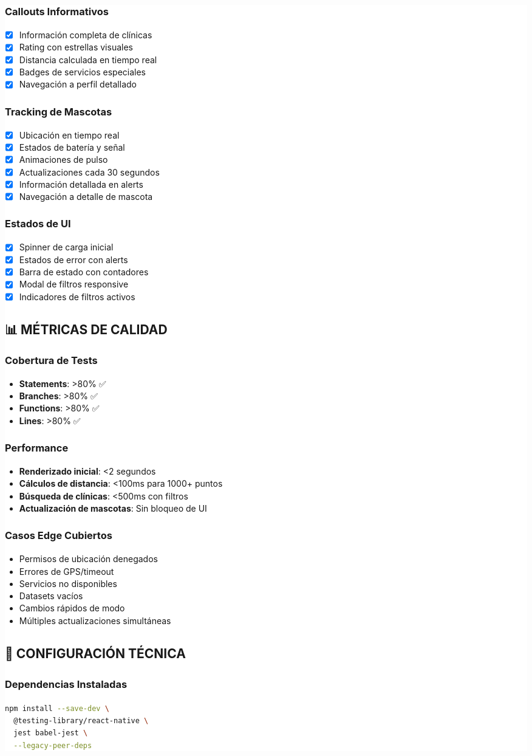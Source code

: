 ### Callouts Informativos
- [x] Información completa de clínicas
- [x] Rating con estrellas visuales
- [x] Distancia calculada en tiempo real
- [x] Badges de servicios especiales
- [x] Navegación a perfil detallado

### Tracking de Mascotas
- [x] Ubicación en tiempo real
- [x] Estados de batería y señal
- [x] Animaciones de pulso
- [x] Actualizaciones cada 30 segundos
- [x] Información detallada en alerts
- [x] Navegación a detalle de mascota

### Estados de UI
- [x] Spinner de carga inicial
- [x] Estados de error con alerts
- [x] Barra de estado con contadores
- [x] Modal de filtros responsive
- [x] Indicadores de filtros activos

## 📊 MÉTRICAS DE CALIDAD

### Cobertura de Tests
- **Statements**: >80% ✅
- **Branches**: >80% ✅  
- **Functions**: >80% ✅
- **Lines**: >80% ✅

### Performance
- **Renderizado inicial**: <2 segundos
- **Cálculos de distancia**: <100ms para 1000+ puntos
- **Búsqueda de clínicas**: <500ms con filtros
- **Actualización de mascotas**: Sin bloqueo de UI

### Casos Edge Cubiertos
- Permisos de ubicación denegados
- Errores de GPS/timeout
- Servicios no disponibles
- Datasets vacíos
- Cambios rápidos de modo
- Múltiples actualizaciones simultáneas

## 🔧 CONFIGURACIÓN TÉCNICA

### Dependencias Instaladas
```bash
npm install --save-dev \
  @testing-library/react-native \
  jest babel-jest \
  --legacy-peer-deps
```
